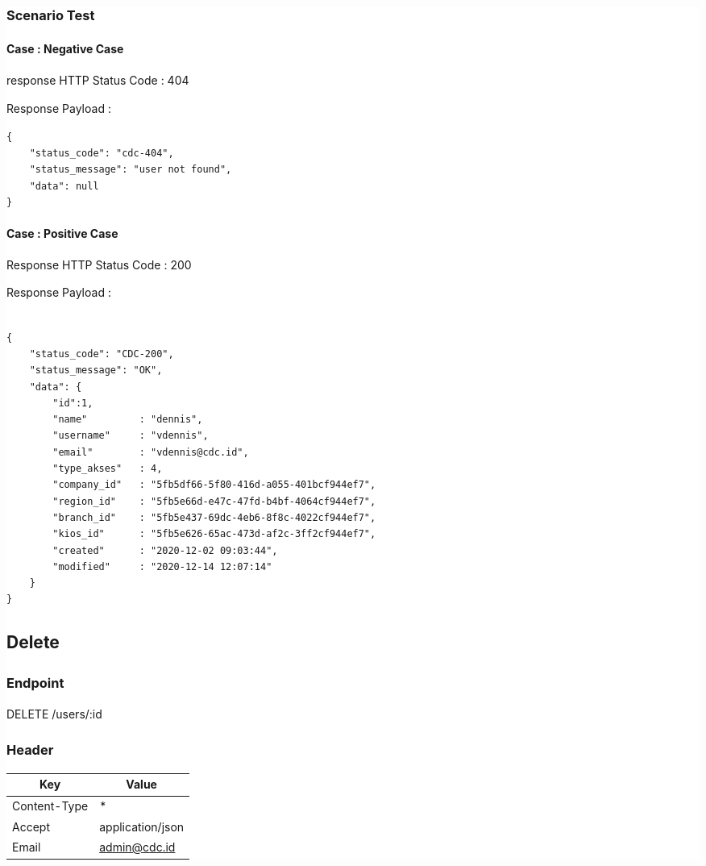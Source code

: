 ### Scenario Test

#### Case : Negative Case

response HTTP Status Code : 404

Response Payload : 
```
{
    "status_code": "cdc-404",
    "status_message": "user not found",
    "data": null
}
```

#### Case : Positive Case

Response HTTP Status Code : 200

Response Payload :
```

{
    "status_code": "CDC-200",
    "status_message": "OK",
    "data": {
        "id":1,
        "name"         : "dennis",
        "username"     : "vdennis",  
        "email"        : "vdennis@cdc.id", 
        "type_akses"   : 4,  
        "company_id"   : "5fb5df66-5f80-416d-a055-401bcf944ef7",
        "region_id"    : "5fb5e66d-e47c-47fd-b4bf-4064cf944ef7", 
        "branch_id"    : "5fb5e437-69dc-4eb6-8f8c-4022cf944ef7",  
        "kios_id"      : "5fb5e626-65ac-473d-af2c-3ff2cf944ef7", 
        "created"      : "2020-12-02 09:03:44",
        "modified"     : "2020-12-14 12:07:14"
    }
}
```

## <a name="delete"></a>Delete

### Endpoint
DELETE /users/:id

### Header
Key | Value 
--- | ---
Content-Type | *
Accept | application/json
Email | admin@cdc.id
